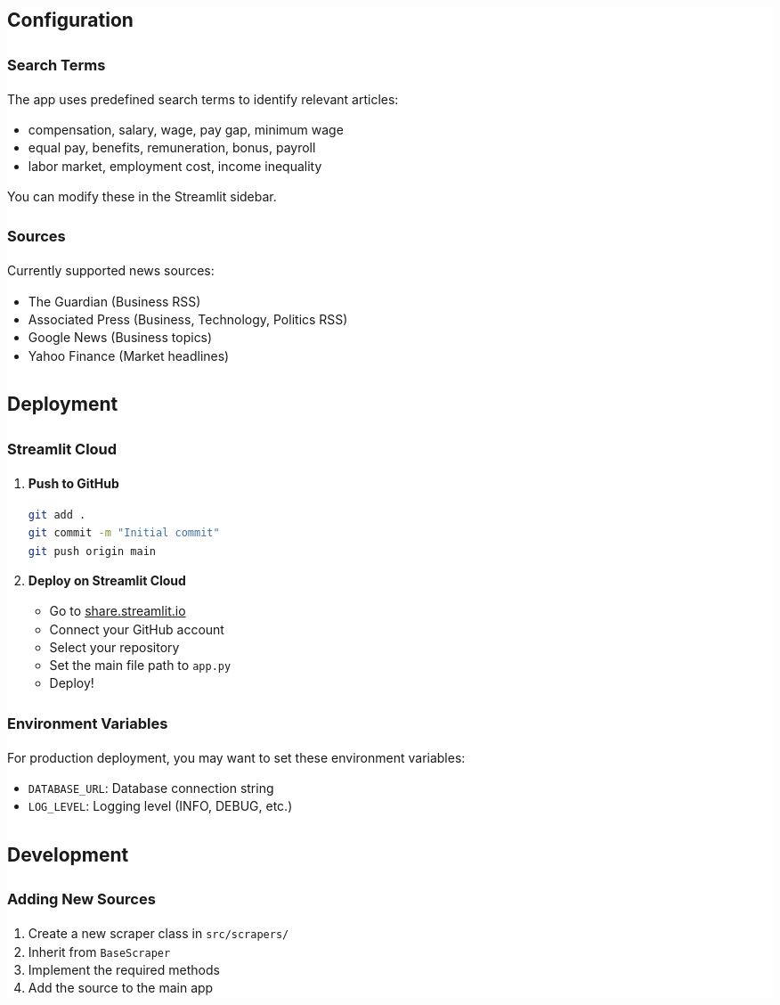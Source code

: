 ## Configuration

### Search Terms
The app uses predefined search terms to identify relevant articles:
- compensation, salary, wage, pay gap, minimum wage
- equal pay, benefits, remuneration, bonus, payroll
- labor market, employment cost, income inequality

You can modify these in the Streamlit sidebar.

### Sources
Currently supported news sources:
- The Guardian (Business RSS)
- Associated Press (Business, Technology, Politics RSS)
- Google News (Business topics)
- Yahoo Finance (Market headlines)

## Deployment

### Streamlit Cloud

1. **Push to GitHub**
   ```bash
   git add .
   git commit -m "Initial commit"
   git push origin main
   ```

2. **Deploy on Streamlit Cloud**
   - Go to [share.streamlit.io](https://share.streamlit.io)
   - Connect your GitHub account
   - Select your repository
   - Set the main file path to `app.py`
   - Deploy!

### Environment Variables

For production deployment, you may want to set these environment variables:
- `DATABASE_URL`: Database connection string
- `LOG_LEVEL`: Logging level (INFO, DEBUG, etc.)

## Development

### Adding New Sources

1. Create a new scraper class in `src/scrapers/`
2. Inherit from `BaseScraper`
3. Implement the required methods
4. Add the source to the main app
